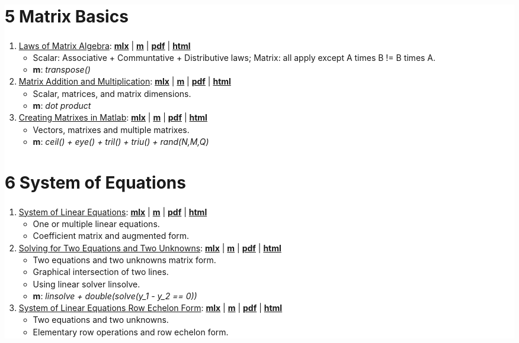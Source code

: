# 5  Matrix Basics

1. [Laws of Matrix Algebra](https://fanwangecon.github.io/Math4Econ/matrix_basics/htmlpdfm/matlab_define_matrix.html): [**mlx**](https://github.com/FanWangEcon/Math4Econ/blob/master/matrix_basics/matlab_define_matrix.mlx) \| [**m**](https://github.com/FanWangEcon/Math4Econ/blob/master/matrix_basics/htmlpdfm/matlab_define_matrix.m) \| [**pdf**](https://github.com/FanWangEcon/Math4Econ/blob/master/matrix_basics/htmlpdfm/matlab_define_matrix.pdf) \| [**html**](https://fanwangecon.github.io/Math4Econ/matrix_basics/htmlpdfm/matlab_define_matrix.html)
	+ Scalar: Associative + Communtative + Distributive laws; Matrix: all apply except A times B != B times A.
	+ **m**: *transpose()*
2. [Matrix Addition and Multiplication](https://fanwangecon.github.io/Math4Econ/matrix_basics/htmlpdfm/matrix_algebra_rules.html): [**mlx**](https://github.com/FanWangEcon/Math4Econ/blob/master/matrix_basics/matrix_algebra_rules.mlx) \| [**m**](https://github.com/FanWangEcon/Math4Econ/blob/master/matrix_basics/htmlpdfm/matrix_algebra_rules.m) \| [**pdf**](https://github.com/FanWangEcon/Math4Econ/blob/master/matrix_basics/htmlpdfm/matrix_algebra_rules.pdf) \| [**html**](https://fanwangecon.github.io/Math4Econ/matrix_basics/htmlpdfm/matrix_algebra_rules.html)
	+ Scalar, matrices, and matrix dimensions.
	+ **m**: *dot product*
3. [Creating Matrixes in Matlab](https://fanwangecon.github.io/Math4Econ/matrix_basics/htmlpdfm/matrix_matlab.html): [**mlx**](https://github.com/FanWangEcon/Math4Econ/blob/master/matrix_basics/matrix_matlab.mlx) \| [**m**](https://github.com/FanWangEcon/Math4Econ/blob/master/matrix_basics/htmlpdfm/matrix_matlab.m) \| [**pdf**](https://github.com/FanWangEcon/Math4Econ/blob/master/matrix_basics/htmlpdfm/matrix_matlab.pdf) \| [**html**](https://fanwangecon.github.io/Math4Econ/matrix_basics/htmlpdfm/matrix_matlab.html)
	+ Vectors, matrixes and multiple matrixes.
	+ **m**: *ceil() + eye() + tril() + triu() + rand(N,M,Q)*

# 6  System of Equations

1. [System of Linear Equations](https://fanwangecon.github.io/Math4Econ/matrix_system_of_equations/htmlpdfm/matrix_linear_equations.html): [**mlx**](https://github.com/FanWangEcon/Math4Econ/blob/master/matrix_system_of_equations/matrix_linear_equations.mlx) \| [**m**](https://github.com/FanWangEcon/Math4Econ/blob/master/matrix_system_of_equations/htmlpdfm/matrix_linear_equations.m) \| [**pdf**](https://github.com/FanWangEcon/Math4Econ/blob/master/matrix_system_of_equations/htmlpdfm/matrix_linear_equations.pdf) \| [**html**](https://fanwangecon.github.io/Math4Econ/matrix_system_of_equations/htmlpdfm/matrix_linear_equations.html)
	+ One or multiple linear equations.
	+ Coefficient matrix and augmented form.
2. [Solving for Two Equations and Two Unknowns](https://fanwangecon.github.io/Math4Econ/matrix_system_of_equations/htmlpdfm/matrix_linear_system_2.html): [**mlx**](https://github.com/FanWangEcon/Math4Econ/blob/master/matrix_system_of_equations/matrix_linear_system_2.mlx) \| [**m**](https://github.com/FanWangEcon/Math4Econ/blob/master/matrix_system_of_equations/htmlpdfm/matrix_linear_system_2.m) \| [**pdf**](https://github.com/FanWangEcon/Math4Econ/blob/master/matrix_system_of_equations/htmlpdfm/matrix_linear_system_2.pdf) \| [**html**](https://fanwangecon.github.io/Math4Econ/matrix_system_of_equations/htmlpdfm/matrix_linear_system_2.html)
	+ Two equations and two unknowns matrix form.
	+ Graphical intersection of two lines.
	+ Using linear solver linsolve.
	+ **m**: *linsolve + double(solve(y_1 - y_2 == 0))*
3. [System of Linear Equations Row Echelon Form](https://fanwangecon.github.io/Math4Econ/matrix_system_of_equations/htmlpdfm/matrix_row_echelon_form.html): [**mlx**](https://github.com/FanWangEcon/Math4Econ/blob/master/matrix_system_of_equations/matrix_row_echelon_form.mlx) \| [**m**](https://github.com/FanWangEcon/Math4Econ/blob/master/matrix_system_of_equations/htmlpdfm/matrix_row_echelon_form.m) \| [**pdf**](https://github.com/FanWangEcon/Math4Econ/blob/master/matrix_system_of_equations/htmlpdfm/matrix_row_echelon_form.pdf) \| [**html**](https://fanwangecon.github.io/Math4Econ/matrix_system_of_equations/htmlpdfm/matrix_row_echelon_form.html)
	+ Two equations and two unknowns.
	+ Elementary row operations and row echelon form.
